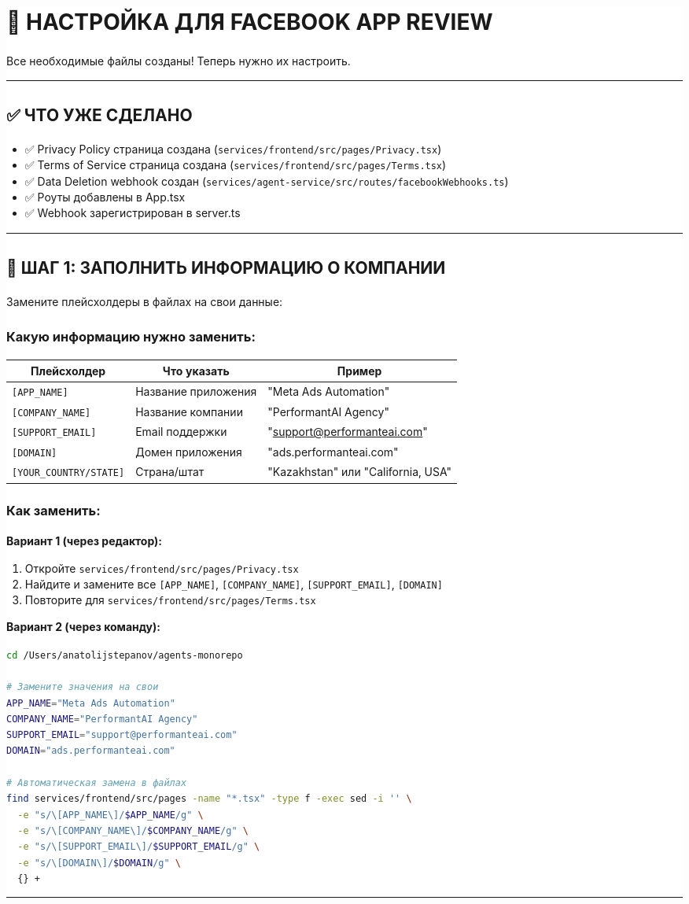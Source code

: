 # 🚀 НАСТРОЙКА ДЛЯ FACEBOOK APP REVIEW

Все необходимые файлы созданы! Теперь нужно их настроить.

---

## ✅ ЧТО УЖЕ СДЕЛАНО

- ✅ Privacy Policy страница создана (`services/frontend/src/pages/Privacy.tsx`)
- ✅ Terms of Service страница создана (`services/frontend/src/pages/Terms.tsx`)
- ✅ Data Deletion webhook создан (`services/agent-service/src/routes/facebookWebhooks.ts`)
- ✅ Роуты добавлены в App.tsx
- ✅ Webhook зарегистрирован в server.ts

---

## 📝 ШАГ 1: ЗАПОЛНИТЬ ИНФОРМАЦИЮ О КОМПАНИИ

Замените плейсхолдеры в файлах на свои данные:

### Какую информацию нужно заменить:

| Плейсхолдер | Что указать | Пример |
|-------------|-------------|---------|
| `[APP_NAME]` | Название приложения | "Meta Ads Automation" |
| `[COMPANY_NAME]` | Название компании | "PerformantAI Agency" |
| `[SUPPORT_EMAIL]` | Email поддержки | "support@performanteai.com" |
| `[DOMAIN]` | Домен приложения | "ads.performanteai.com" |
| `[YOUR_COUNTRY/STATE]` | Страна/штат | "Kazakhstan" или "California, USA" |

### Как заменить:

**Вариант 1 (через редактор):**
1. Откройте `services/frontend/src/pages/Privacy.tsx`
2. Найдите и замените все `[APP_NAME]`, `[COMPANY_NAME]`, `[SUPPORT_EMAIL]`, `[DOMAIN]`
3. Повторите для `services/frontend/src/pages/Terms.tsx`

**Вариант 2 (через команду):**
```bash
cd /Users/anatolijstepanov/agents-monorepo

# Замените значения на свои
APP_NAME="Meta Ads Automation"
COMPANY_NAME="PerformantAI Agency"
SUPPORT_EMAIL="support@performanteai.com"
DOMAIN="ads.performanteai.com"

# Автоматическая замена в файлах
find services/frontend/src/pages -name "*.tsx" -type f -exec sed -i '' \
  -e "s/\[APP_NAME\]/$APP_NAME/g" \
  -e "s/\[COMPANY_NAME\]/$COMPANY_NAME/g" \
  -e "s/\[SUPPORT_EMAIL\]/$SUPPORT_EMAIL/g" \
  -e "s/\[DOMAIN\]/$DOMAIN/g" \
  {} +
```

---